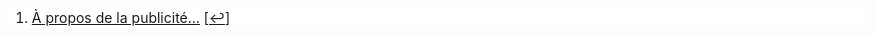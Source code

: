 </ul>
</div>
<ol class="footnotes"><li id="footnote_0_7009" class="footnote"><a href="https://voiretmanger.fr/soutien/">À propos de la publicité…</a> [<a href="#identifier_0_7009" class="footnote-link footnote-back-link">&#8617;</a>]</li></ol>
